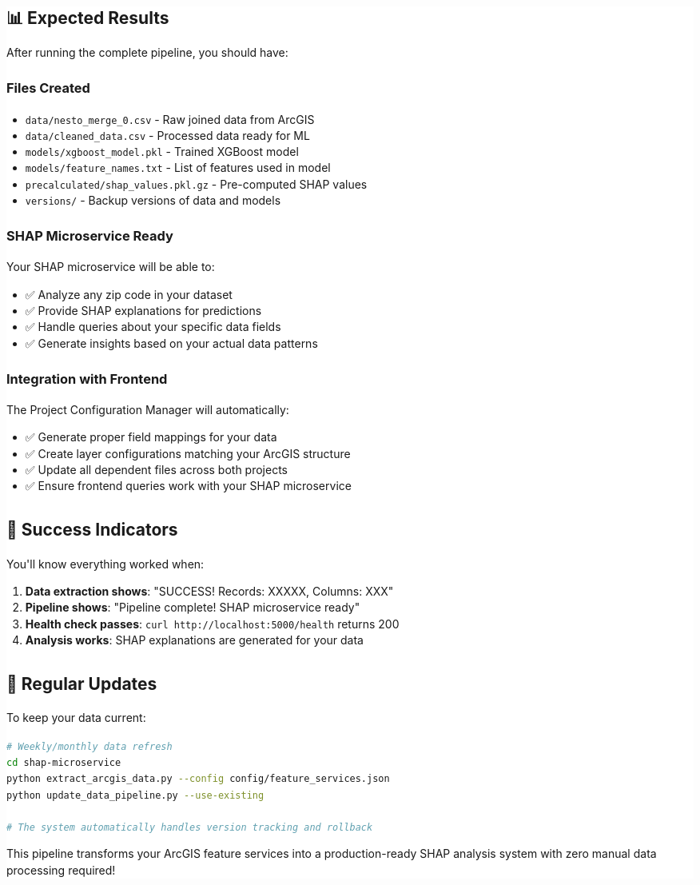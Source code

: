 ## 📊 **Expected Results**

After running the complete pipeline, you should have:

### **Files Created**
- `data/nesto_merge_0.csv` - Raw joined data from ArcGIS
- `data/cleaned_data.csv` - Processed data ready for ML
- `models/xgboost_model.pkl` - Trained XGBoost model
- `models/feature_names.txt` - List of features used in model
- `precalculated/shap_values.pkl.gz` - Pre-computed SHAP values
- `versions/` - Backup versions of data and models

### **SHAP Microservice Ready**
Your SHAP microservice will be able to:
- ✅ Analyze any zip code in your dataset
- ✅ Provide SHAP explanations for predictions
- ✅ Handle queries about your specific data fields
- ✅ Generate insights based on your actual data patterns

### **Integration with Frontend**
The Project Configuration Manager will automatically:
- ✅ Generate proper field mappings for your data
- ✅ Create layer configurations matching your ArcGIS structure
- ✅ Update all dependent files across both projects
- ✅ Ensure frontend queries work with your SHAP microservice

## 🎉 **Success Indicators**

You'll know everything worked when:

1. **Data extraction shows**: "SUCCESS! Records: XXXXX, Columns: XXX"
2. **Pipeline shows**: "Pipeline complete! SHAP microservice ready"
3. **Health check passes**: `curl http://localhost:5000/health` returns 200
4. **Analysis works**: SHAP explanations are generated for your data

## 🔄 **Regular Updates**

To keep your data current:

```bash
# Weekly/monthly data refresh
cd shap-microservice
python extract_arcgis_data.py --config config/feature_services.json
python update_data_pipeline.py --use-existing

# The system automatically handles version tracking and rollback
```

This pipeline transforms your ArcGIS feature services into a production-ready SHAP analysis system with zero manual data processing required! 